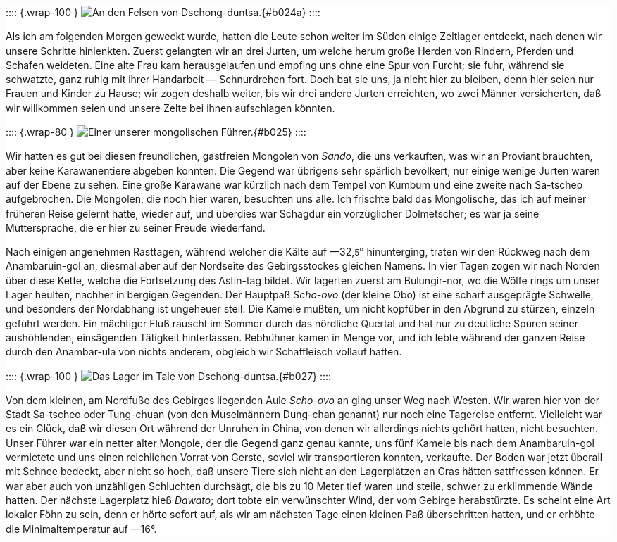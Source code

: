 :::: {.wrap-100 }
![An den Felsen von Dschong-duntsa.](Im_Herzen_von_Asien_II_024a.jpg "An den Felsen von Dschong-duntsa."){#b024a}
::::

Als ich am folgenden Morgen geweckt wurde, hatten die Leute schon weiter im
Süden einige Zeltlager entdeckt, nach denen wir unsere Schritte hinlenkten.
Zuerst gelangten wir an drei Jurten, um welche herum große Herden von Rindern,
Pferden und Schafen weideten. Eine alte Frau kam herausgelaufen und empfing uns
ohne eine Spur von Furcht; sie fuhr, während sie schwatzte, ganz ruhig mit ihrer
Handarbeit — Schnurdrehen fort. Doch bat sie uns, ja nicht hier zu bleiben, denn
hier seien nur Frauen und Kinder zu Hause; wir zogen deshalb weiter, bis wir
drei andere Jurten erreichten, wo zwei Männer versicherten, daß wir willkommen
seien und unsere Zelte bei ihnen aufschlagen könnten.

:::: {.wrap-80 }
![Einer unserer mongolischen Führer.](Im_Herzen_von_Asien_II_025.jpg "Einer unserer mongolischen Führer."){#b025}
::::

Wir hatten es gut bei diesen freundlichen, gastfreien Mongolen von *Sando*, die
uns verkauften, was wir an Proviant brauchten, aber keine Karawanentiere abgeben
konnten. Die Gegend war übrigens sehr spärlich bevölkert; nur einige wenige
Jurten waren auf der Ebene zu sehen. Eine große Karawane war kürzlich nach dem
Tempel von Kumbum und eine zweite nach Sa-tscheo aufgebrochen. Die Mongolen, die
noch hier waren, besuchten uns alle. Ich frischte bald das Mongolische, das ich
auf meiner früheren Reise gelernt hatte, wieder auf, und überdies war Schagdur
ein vorzüglicher Dolmetscher; es war ja seine Muttersprache, die er hier zu
seiner Freude wiederfand.

Nach einigen angenehmen Rasttagen, während welcher die Kälte auf
—32,<small>5</small>° hinunterging, traten wir den Rückweg nach dem
Anambaruin-gol an, diesmal aber auf der Nordseite des Gebirgsstockes gleichen
Namens. In vier Tagen zogen wir nach Norden über diese Kette, welche die
Fortsetzung des Astin-tag bildet. Wir lagerten zuerst am Bulungir-nor, wo die
Wölfe rings um unser Lager heulten, nachher in bergigen Gegenden. Der Hauptpaß
*Scho-ovo* (der kleine Obo) ist eine scharf ausgeprägte Schwelle, und besonders
der Nordabhang ist ungeheuer steil. Die Kamele mußten, um nicht kopfüber in den
Abgrund zu stürzen, einzeln geführt werden. Ein mächtiger Fluß rauscht im Sommer
durch das nördliche Quertal und hat nur zu deutliche Spuren seiner aushöhlenden,
einsägenden Tätigkeit hinterlassen. Rebhühner kamen in Menge vor, und ich lebte
während der ganzen Reise durch den Anambar-ula von nichts anderem, obgleich wir
Schaffleisch vollauf hatten.

:::: {.wrap-100 }
![Das Lager im Tale von Dschong-duntsa.](Im_Herzen_von_Asien_II_027.jpg "Das Lager im Tale von Dschong-duntsa."){#b027}
::::

Von dem kleinen, am Nordfuße des Gebirges liegenden Aule *Scho-ovo* an ging
unser Weg nach Westen. Wir waren hier von der Stadt Sa-tscheo oder Tung-chuan
(von den Muselmännern Dung-chan genannt) nur noch eine Tagereise entfernt.
Vielleicht war es ein Glück, daß wir diesen Ort während der Unruhen in China,
von denen wir allerdings nichts gehört hatten, nicht besuchten. Unser Führer war
ein netter alter Mongole, der die Gegend ganz genau kannte, uns fünf Kamele bis
nach dem Anambaruin-gol vermietete und uns einen reichlichen Vorrat von Gerste,
soviel wir transportieren konnten, verkaufte. Der Boden war jetzt überall mit
Schnee bedeckt, aber nicht so hoch, daß unsere Tiere sich nicht an den
Lagerplätzen an Gras hätten sattfressen können. Er war aber auch von unzähligen
Schluchten durchsägt, die bis zu 10 Meter tief waren und steile, schwer zu
erklimmende Wände hatten. Der nächste Lagerplatz hieß *Dawato*; dort tobte ein
verwünschter Wind, der vom Gebirge herabstürzte. Es scheint eine Art lokaler
Föhn zu sein, denn er hörte sofort auf, als wir am nächsten Tage einen kleinen
Paß überschritten hatten, und er erhöhte die Minimaltemperatur auf —16°.
